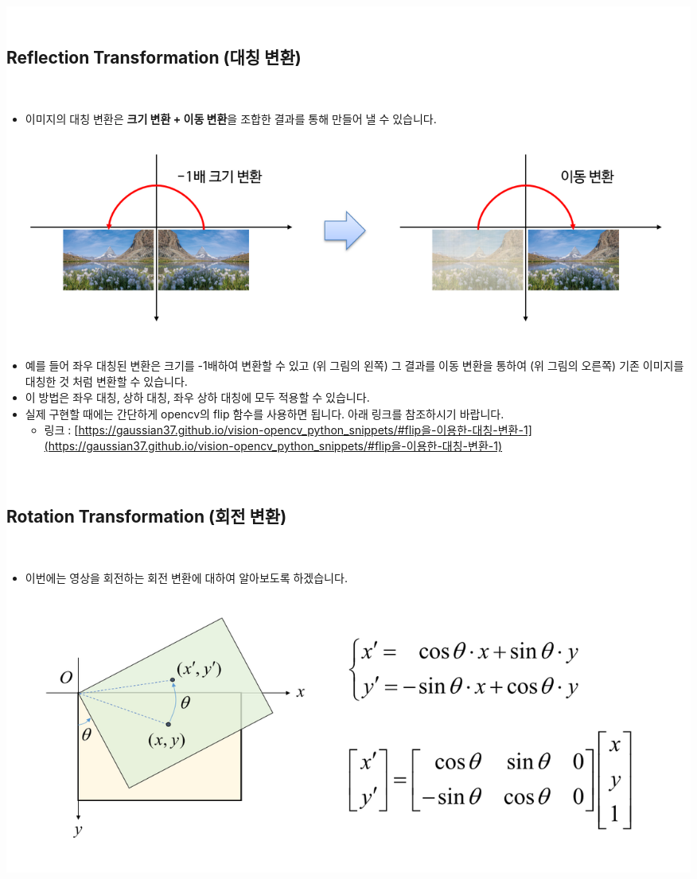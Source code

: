 <br>

## **Reflection Transformation (대칭 변환)**

<br>

- 이미지의 대칭 변환은 **크기 변환 + 이동 변환**을 조합한 결과를 통해 만들어 낼 수 있습니다.

<br>
<center><img src="../assets/img/vision/concept/geometric_transformation/5.png" alt="Drawing" style="width: 800px;"/></center>
<br>

- 예를 들어 좌우 대칭된 변환은 크기를 -1배하여 변환할 수 있고 (위 그림의 왼쪽) 그 결과를 이동 변환을 통하여 (위 그림의 오른쪽) 기존 이미지를 대칭한 것 처럼 변환할 수 있습니다.
- 이 방법은 좌우 대칭, 상하 대칭, 좌우 상하 대칭에 모두 적용할 수 있습니다.
- 실제 구현할 때에는 간단하게 opencv의 flip 함수를 사용하면 됩니다. 아래 링크를 참조하시기 바랍니다.
    - 링크 : [https://gaussian37.github.io/vision-opencv_python_snippets/#flip을-이용한-대칭-변환-1](https://gaussian37.github.io/vision-opencv_python_snippets/#flip을-이용한-대칭-변환-1)

<br>

## **Rotation Transformation (회전 변환)**

<br>

- 이번에는 영상을 회전하는 회전 변환에 대하여 알아보도록 하겠습니다.

<br>
<center><img src="../assets/img/vision/concept/geometric_transformation/6.png" alt="Drawing" style="width: 800px;"/></center>
<br>
